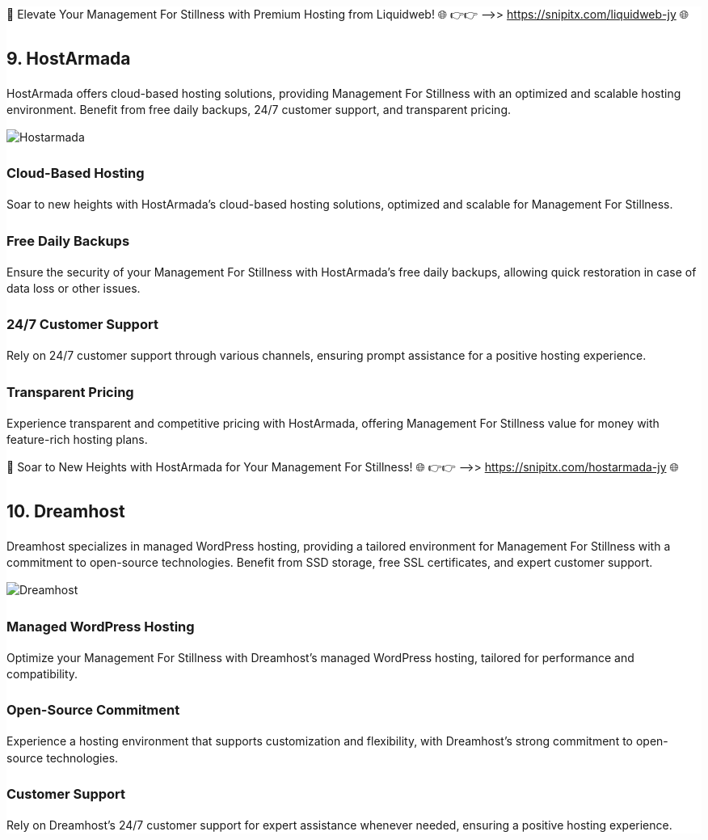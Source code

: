 🚀 Elevate Your Management For Stillness with Premium Hosting from Liquidweb! 🌐
👉👉 -->> https://snipitx.com/liquidweb-jy 🌐

## 9. HostArmada

HostArmada offers cloud-based hosting solutions, providing Management For Stillness with an optimized and scalable hosting environment. Benefit from free daily backups, 24/7 customer support, and transparent pricing.

![Hostarmada](https://i.imgur.com/KFbdf3o.jpeg "Hostarmada Hosting")

### Cloud-Based Hosting
Soar to new heights with HostArmada’s cloud-based hosting solutions, optimized and scalable for Management For Stillness.

### Free Daily Backups
Ensure the security of your Management For Stillness with HostArmada’s free daily backups, allowing quick restoration in case of data loss or other issues.

### 24/7 Customer Support
Rely on 24/7 customer support through various channels, ensuring prompt assistance for a positive hosting experience.

### Transparent Pricing
Experience transparent and competitive pricing with HostArmada, offering Management For Stillness value for money with feature-rich hosting plans.

🚀 Soar to New Heights with HostArmada for Your Management For Stillness! 🌐
👉👉 -->> https://snipitx.com/hostarmada-jy 🌐

## 10. Dreamhost

Dreamhost specializes in managed WordPress hosting, providing a tailored environment for Management For Stillness with a commitment to open-source technologies. Benefit from SSD storage, free SSL certificates, and expert customer support.

![Dreamhost](https://i.imgur.com/rXIg8ip.jpeg "Dreamhost Hosting")

### Managed WordPress Hosting
Optimize your Management For Stillness with Dreamhost’s managed WordPress hosting, tailored for performance and compatibility.

### Open-Source Commitment
Experience a hosting environment that supports customization and flexibility, with Dreamhost’s strong commitment to open-source technologies.

### Customer Support
Rely on Dreamhost’s 24/7 customer support for expert assistance whenever needed, ensuring a positive hosting experience.
